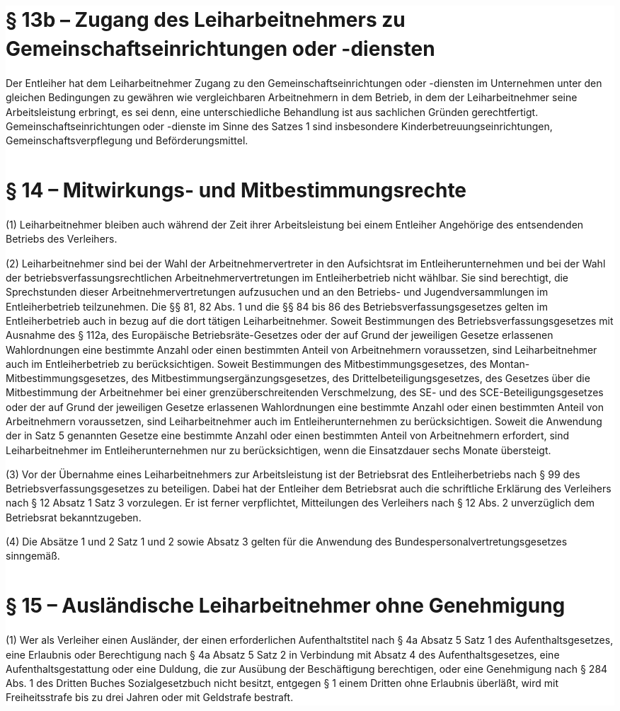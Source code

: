 # § 13b – Zugang des Leiharbeitnehmers zu Gemeinschaftseinrichtungen oder -diensten

Der Entleiher hat dem Leiharbeitnehmer Zugang zu den Gemeinschaftseinrichtungen oder -diensten im Unternehmen unter den gleichen Bedingungen zu gewähren wie vergleichbaren Arbeitnehmern in dem Betrieb, in dem der Leiharbeitnehmer seine Arbeitsleistung erbringt, es sei denn, eine unterschiedliche Behandlung ist aus sachlichen Gründen gerechtfertigt. Gemeinschaftseinrichtungen oder -dienste im Sinne des Satzes 1 sind insbesondere Kinderbetreuungseinrichtungen, Gemeinschaftsverpflegung und Beförderungsmittel.

# § 14 – Mitwirkungs- und Mitbestimmungsrechte

(1) Leiharbeitnehmer bleiben auch während der Zeit ihrer Arbeitsleistung bei einem Entleiher Angehörige des entsendenden Betriebs des Verleihers.

(2) Leiharbeitnehmer sind bei der Wahl der Arbeitnehmervertreter in den Aufsichtsrat im Entleiherunternehmen und bei der Wahl der betriebsverfassungsrechtlichen Arbeitnehmervertretungen im Entleiherbetrieb nicht wählbar. Sie sind berechtigt, die Sprechstunden dieser Arbeitnehmervertretungen aufzusuchen und an den Betriebs- und Jugendversammlungen im Entleiherbetrieb teilzunehmen. Die §§ 81, 82 Abs. 1 und die §§ 84 bis 86 des Betriebsverfassungsgesetzes gelten im Entleiherbetrieb auch in bezug auf die dort tätigen Leiharbeitnehmer. Soweit Bestimmungen des Betriebsverfassungsgesetzes mit Ausnahme des § 112a, des Europäische Betriebsräte-Gesetzes oder der auf Grund der jeweiligen Gesetze erlassenen Wahlordnungen eine bestimmte Anzahl oder einen bestimmten Anteil von Arbeitnehmern voraussetzen, sind Leiharbeitnehmer auch im Entleiherbetrieb zu berücksichtigen. Soweit Bestimmungen des Mitbestimmungsgesetzes, des Montan-Mitbestimmungsgesetzes, des Mitbestimmungsergänzungsgesetzes, des Drittelbeteiligungsgesetzes, des Gesetzes über die Mitbestimmung der Arbeitnehmer bei einer grenzüberschreitenden Verschmelzung, des SE- und des SCE-Beteiligungsgesetzes oder der auf Grund der jeweiligen Gesetze erlassenen Wahlordnungen eine bestimmte Anzahl oder einen bestimmten Anteil von Arbeitnehmern voraussetzen, sind Leiharbeitnehmer auch im Entleiherunternehmen zu berücksichtigen. Soweit die Anwendung der in Satz 5 genannten Gesetze eine bestimmte Anzahl oder einen bestimmten Anteil von Arbeitnehmern erfordert, sind Leiharbeitnehmer im Entleiherunternehmen nur zu berücksichtigen, wenn die Einsatzdauer sechs Monate übersteigt.

(3) Vor der Übernahme eines Leiharbeitnehmers zur Arbeitsleistung ist der Betriebsrat des Entleiherbetriebs nach § 99 des Betriebsverfassungsgesetzes zu beteiligen. Dabei hat der Entleiher dem Betriebsrat auch die schriftliche Erklärung des Verleihers nach § 12 Absatz 1 Satz 3 vorzulegen. Er ist ferner verpflichtet, Mitteilungen des Verleihers nach § 12 Abs. 2 unverzüglich dem Betriebsrat bekanntzugeben.

(4) Die Absätze 1 und 2 Satz 1 und 2 sowie Absatz 3 gelten für die Anwendung des Bundespersonalvertretungsgesetzes sinngemäß.

# § 15 – Ausländische Leiharbeitnehmer ohne Genehmigung

(1) Wer als Verleiher einen Ausländer, der einen erforderlichen Aufenthaltstitel nach § 4a Absatz 5 Satz 1 des Aufenthaltsgesetzes, eine Erlaubnis oder Berechtigung nach § 4a Absatz 5 Satz 2 in Verbindung mit Absatz 4 des Aufenthaltsgesetzes, eine Aufenthaltsgestattung oder eine Duldung, die zur Ausübung der Beschäftigung berechtigen, oder eine Genehmigung nach § 284 Abs. 1 des Dritten Buches Sozialgesetzbuch nicht besitzt, entgegen § 1 einem Dritten ohne Erlaubnis überläßt, wird mit Freiheitsstrafe bis zu drei Jahren oder mit Geldstrafe bestraft.
